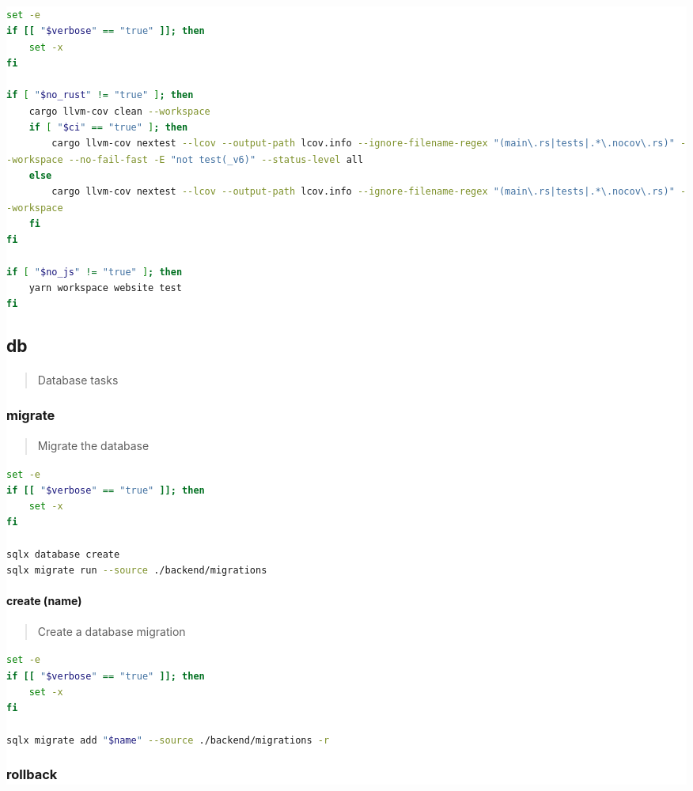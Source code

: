 ```bash
set -e
if [[ "$verbose" == "true" ]]; then
    set -x
fi

if [ "$no_rust" != "true" ]; then
    cargo llvm-cov clean --workspace
    if [ "$ci" == "true" ]; then
        cargo llvm-cov nextest --lcov --output-path lcov.info --ignore-filename-regex "(main\.rs|tests|.*\.nocov\.rs)" --workspace --no-fail-fast -E "not test(_v6)" --status-level all
    else
        cargo llvm-cov nextest --lcov --output-path lcov.info --ignore-filename-regex "(main\.rs|tests|.*\.nocov\.rs)" --workspace
    fi
fi

if [ "$no_js" != "true" ]; then
    yarn workspace website test
fi
```

## db

> Database tasks

### migrate

> Migrate the database

```bash
set -e
if [[ "$verbose" == "true" ]]; then
    set -x
fi

sqlx database create
sqlx migrate run --source ./backend/migrations
```

#### create (name)

> Create a database migration

```bash
set -e
if [[ "$verbose" == "true" ]]; then
    set -x
fi

sqlx migrate add "$name" --source ./backend/migrations -r
```

### rollback
